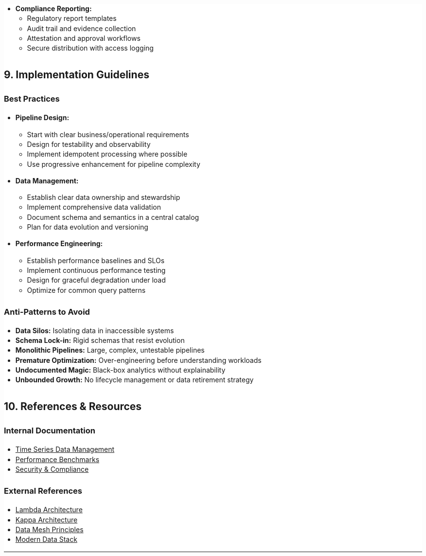 * **Compliance Reporting:**
  * Regulatory report templates
  * Audit trail and evidence collection
  * Attestation and approval workflows
  * Secure distribution with access logging

## 9. Implementation Guidelines

### Best Practices

* **Pipeline Design:**
  * Start with clear business/operational requirements
  * Design for testability and observability
  * Implement idempotent processing where possible
  * Use progressive enhancement for pipeline complexity

* **Data Management:**
  * Establish clear data ownership and stewardship
  * Implement comprehensive data validation
  * Document schema and semantics in a central catalog
  * Plan for data evolution and versioning

* **Performance Engineering:**
  * Establish performance baselines and SLOs
  * Implement continuous performance testing
  * Design for graceful degradation under load
  * Optimize for common query patterns

### Anti-Patterns to Avoid

* **Data Silos:** Isolating data in inaccessible systems
* **Schema Lock-in:** Rigid schemas that resist evolution
* **Monolithic Pipelines:** Large, complex, untestable pipelines
* **Premature Optimization:** Over-engineering before understanding workloads
* **Undocumented Magic:** Black-box analytics without explainability
* **Unbounded Growth:** No lifecycle management or data retirement strategy

## 10. References & Resources

### Internal Documentation

* [Time Series Data Management](./time-series-management.md)
* [Performance Benchmarks](./performance-benchmarks.md)
* [Security & Compliance](../Crosscutting/implementation-guidance/compliance.md)

### External References

* [Lambda Architecture](https://www.oreilly.com/library/view/big-data/9781449364236/)
* [Kappa Architecture](https://www.oreilly.com/radar/questioning-the-lambda-architecture/)
* [Data Mesh Principles](https://martinfowler.com/articles/data-mesh-principles.html)
* [Modern Data Stack](https://towardsdatascience.com/the-modern-data-stack-open-source-options-5b34f5de8274)

---